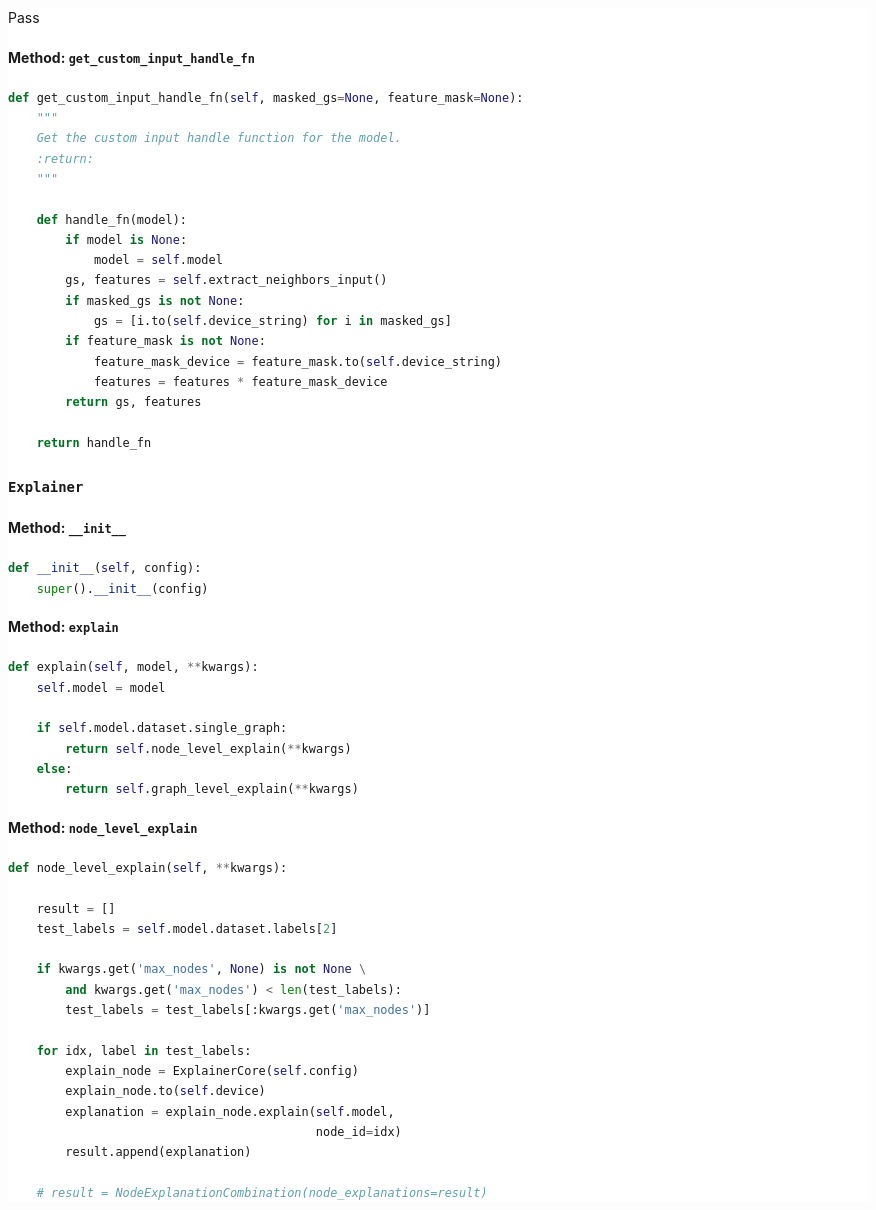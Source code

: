 Pass

#### Method: `get_custom_input_handle_fn`

```python
def get_custom_input_handle_fn(self, masked_gs=None, feature_mask=None):
    """
    Get the custom input handle function for the model.
    :return:
    """

    def handle_fn(model):
        if model is None:
            model = self.model
        gs, features = self.extract_neighbors_input()
        if masked_gs is not None:
            gs = [i.to(self.device_string) for i in masked_gs]
        if feature_mask is not None:
            feature_mask_device = feature_mask.to(self.device_string)
            features = features * feature_mask_device
        return gs, features

    return handle_fn
```

### `Explainer`

#### Method: `__init__`

```python
def __init__(self, config):
    super().__init__(config)
```

#### Method: `explain`

```python
def explain(self, model, **kwargs):
    self.model = model

    if self.model.dataset.single_graph:
        return self.node_level_explain(**kwargs)
    else:
        return self.graph_level_explain(**kwargs)
```

#### Method: `node_level_explain`

```python
def node_level_explain(self, **kwargs):

    result = []
    test_labels = self.model.dataset.labels[2]

    if kwargs.get('max_nodes', None) is not None \
        and kwargs.get('max_nodes') < len(test_labels):
        test_labels = test_labels[:kwargs.get('max_nodes')]

    for idx, label in test_labels:
        explain_node = ExplainerCore(self.config)
        explain_node.to(self.device)
        explanation = explain_node.explain(self.model,
                                           node_id=idx)
        result.append(explanation)

    # result = NodeExplanationCombination(node_explanations=result)

```